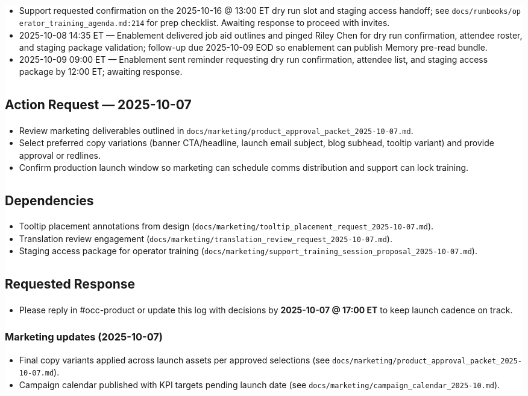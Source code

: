 - Support requested confirmation on the 2025-10-16 @ 13:00 ET dry run slot and staging access handoff; see `docs/runbooks/operator_training_agenda.md:214` for prep checklist. Awaiting response to proceed with invites.
- 2025-10-08 14:35 ET — Enablement delivered job aid outlines and pinged Riley Chen for dry run confirmation, attendee roster, and staging package validation; follow-up due 2025-10-09 EOD so enablement can publish Memory pre-read bundle.
- 2025-10-09 09:00 ET — Enablement sent reminder requesting dry run confirmation, attendee list, and staging access package by 12:00 ET; awaiting response.

## Action Request — 2025-10-07

- Review marketing deliverables outlined in `docs/marketing/product_approval_packet_2025-10-07.md`.
- Select preferred copy variations (banner CTA/headline, launch email subject, blog subhead, tooltip variant) and provide approval or redlines.
- Confirm production launch window so marketing can schedule comms distribution and support can lock training.

## Dependencies

- Tooltip placement annotations from design (`docs/marketing/tooltip_placement_request_2025-10-07.md`).
- Translation review engagement (`docs/marketing/translation_review_request_2025-10-07.md`).
- Staging access package for operator training (`docs/marketing/support_training_session_proposal_2025-10-07.md`).

## Requested Response

- Please reply in #occ-product or update this log with decisions by **2025-10-07 @ 17:00 ET** to keep launch cadence on track.

### Marketing updates (2025-10-07)

- Final copy variants applied across launch assets per approved selections (see `docs/marketing/product_approval_packet_2025-10-07.md`).
- Campaign calendar published with KPI targets pending launch date (see `docs/marketing/campaign_calendar_2025-10.md`).
